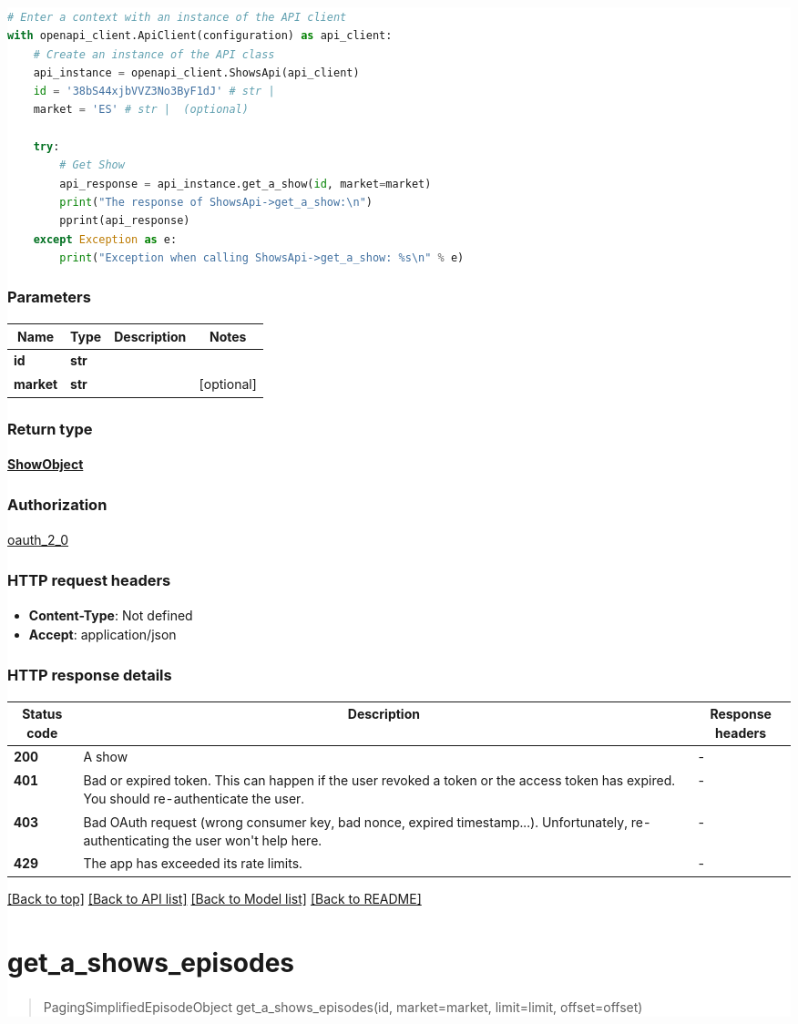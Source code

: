 ```python
# Enter a context with an instance of the API client
with openapi_client.ApiClient(configuration) as api_client:
    # Create an instance of the API class
    api_instance = openapi_client.ShowsApi(api_client)
    id = '38bS44xjbVVZ3No3ByF1dJ' # str | 
    market = 'ES' # str |  (optional)

    try:
        # Get Show 
        api_response = api_instance.get_a_show(id, market=market)
        print("The response of ShowsApi->get_a_show:\n")
        pprint(api_response)
    except Exception as e:
        print("Exception when calling ShowsApi->get_a_show: %s\n" % e)
```



### Parameters

Name | Type | Description  | Notes
------------- | ------------- | ------------- | -------------
 **id** | **str**|  | 
 **market** | **str**|  | [optional] 

### Return type

[**ShowObject**](ShowObject.md)

### Authorization

[oauth_2_0](../README.md#oauth_2_0)

### HTTP request headers

 - **Content-Type**: Not defined
 - **Accept**: application/json

### HTTP response details
| Status code | Description | Response headers |
|-------------|-------------|------------------|
**200** | A show |  -  |
**401** | Bad or expired token. This can happen if the user revoked a token or the access token has expired. You should re-authenticate the user.  |  -  |
**403** | Bad OAuth request (wrong consumer key, bad nonce, expired timestamp...). Unfortunately, re-authenticating the user won&#39;t help here.  |  -  |
**429** | The app has exceeded its rate limits.  |  -  |

[[Back to top]](#) [[Back to API list]](../README.md#documentation-for-api-endpoints) [[Back to Model list]](../README.md#documentation-for-models) [[Back to README]](../README.md)

# **get_a_shows_episodes**
> PagingSimplifiedEpisodeObject get_a_shows_episodes(id, market=market, limit=limit, offset=offset)
